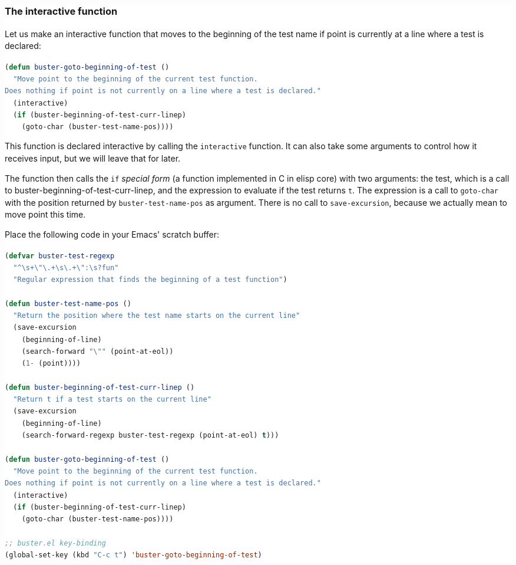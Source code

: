 ### The interactive function
<a name="interactive-function"></a>

Let us make an interactive function that moves to the beginning of the test name
if point is currently at a line where a test is declared:

```lisp
(defun buster-goto-beginning-of-test ()
  "Move point to the beginning of the current test function.
Does nothing if point is not currently on a line where a test is declared."
  (interactive)
  (if (buster-beginning-of-test-curr-linep)
    (goto-char (buster-test-name-pos))))
```

This function is declared interactive by calling the `interactive` function. It
can also take some arguments to control how it receives input, but we will leave
that for later.

The function then calls the `if` <em>special form</em> (a function implemented
in C in elisp core) with two arguments: the test, which is a call to
buster-beginning-of-test-curr-linep, and the expression to evaluate if the test
returns `t`. The expression is a call to `goto-char` with the position returned
by `buster-test-name-pos` as argument. There is no call to `save-excursion`,
because we actually mean to move point this time.

Place the following code in your Emacs' scratch buffer:

```lisp
(defvar buster-test-regexp
  "^\s+\"\.+\s\.+\":\s?fun"
  "Regular expression that finds the beginning of a test function")

(defun buster-test-name-pos ()
  "Return the position where the test name starts on the current line"
  (save-excursion
    (beginning-of-line)
    (search-forward "\"" (point-at-eol))
    (1- (point))))

(defun buster-beginning-of-test-curr-linep ()
  "Return t if a test starts on the current line"
  (save-excursion
    (beginning-of-line)
    (search-forward-regexp buster-test-regexp (point-at-eol) t)))

(defun buster-goto-beginning-of-test ()
  "Move point to the beginning of the current test function.
Does nothing if point is not currently on a line where a test is declared."
  (interactive)
  (if (buster-beginning-of-test-curr-linep)
    (goto-char (buster-test-name-pos))))

;; buster.el key-binding
(global-set-key (kbd "C-c t") 'buster-goto-beginning-of-test)
```
